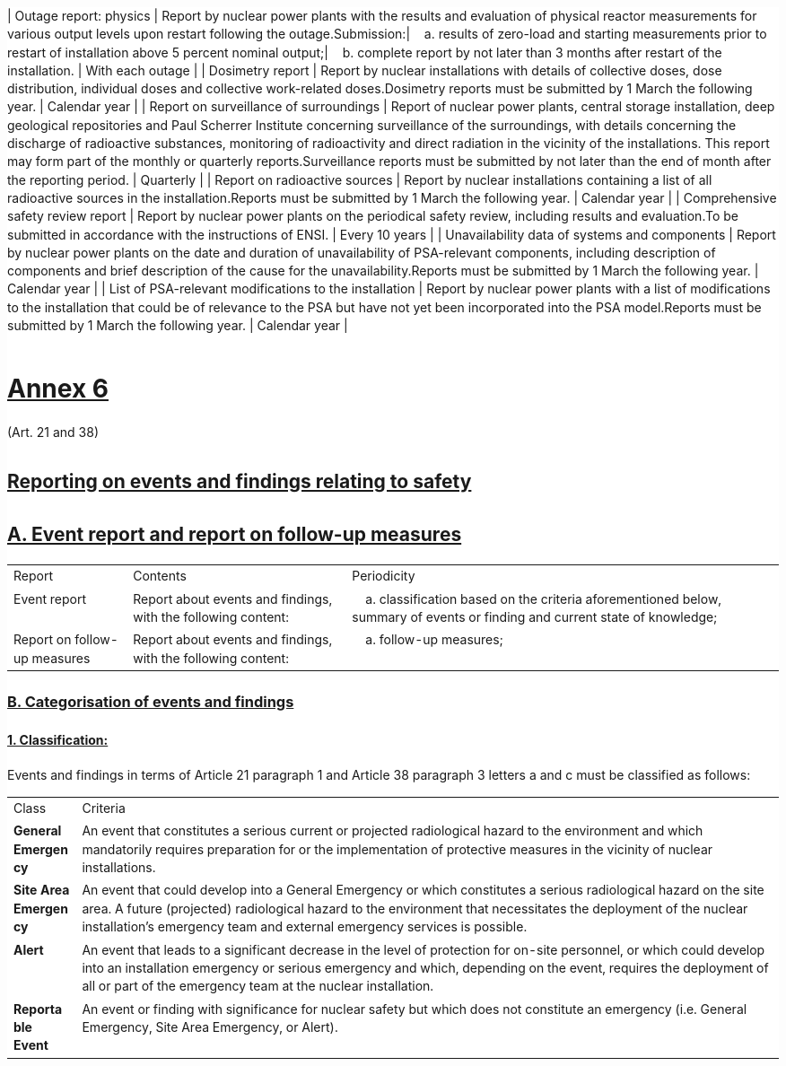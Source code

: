 | Outage report: physics | Report by nuclear power plants with the results and evaluation of physical reactor measurements for various output levels upon restart following the outage.Submission:|    a. results of zero-load and starting measurements prior to restart of installation above 5 percent nominal output;|    b. complete report by not later than 3 months after restart of the installation. | With each outage |
| Dosimetry report | Report by nuclear installations with details of collective doses, dose distribution, individual doses and collective work-related doses.Dosimetry reports must be submitted by 1 March the following year. | Calendar year |
| Report on surveillance of surroundings | Report of nuclear power plants, central storage installation, deep geological repositories and Paul Scherrer Institute concerning surveillance of the surroundings, with details concerning the discharge of radioactive substances, monitoring of radioactivity and direct radiation in the vicinity of the installations. This report may form part of the monthly or quarterly reports.Surveillance reports must be submitted by not later than the end of month after the reporting period. | Quarterly |
| Report on radioactive sources | Report by nuclear installations containing a list of all radioactive sources in the installation.Reports must be submitted by 1 March the following year. | Calendar year |
| Comprehensive safety review report | Report by nuclear power plants on the periodical safety review, including results and evaluation.To be submitted in accordance with the instructions of ENSI. | Every 10 years |
| Unavailability data of systems and components | Report by nuclear power plants on the date and duration of unavailability of PSA-relevant components, including description of components and brief description of the cause for the unavailability.Reports must be submitted by 1 March the following year. | Calendar year |
| List of PSA-relevant modifications to the installation | Report by nuclear power plants with a list of modifications to the installation that could be of relevance to the PSA but have not yet been incorporated into the PSA model.Reports must be submitted by 1 March the following year. | Calendar year |

# [Annex 6](https://www.fedlex.admin.ch/eli/cc/2005/68/en#annex_6)

(Art. 21 and 38)

## [Reporting on events and findings relating to safety](https://www.fedlex.admin.ch/eli/cc/2005/68/en#annex_6/lvl_d4e144)

## [A. Event report and report on follow-up measures](https://www.fedlex.admin.ch/eli/cc/2005/68/en#annex_6/lvl_A)



|  |  |  |
| --- | --- | --- |
| Report | Contents | Periodicity |
| Event report | Report about events and findings, with the following content:|    a. classification based on the criteria aforementioned below, summary of events or finding and current state of knowledge;|    b. status of the installation prior to the event or at the time of the finding;|    c. course of the event and behaviour of the installation or type of finding;|    d. cause of event or origin of finding;|    e. immediate measures;|    f. enclosures.  | Following each event or finding subject to reporting requirement |
| Report on follow-up measures | Report about events and findings, with the following content:|    a. follow-up measures;|    b. evaluation of relevance to safety;|    c. enclosures. | Following each event or finding subject to reporting requirement |

### [B. Categorisation of events and findings](https://www.fedlex.admin.ch/eli/cc/2005/68/en#annex_6/lvl_A/lvl_B)

#### [1. Classification:](https://www.fedlex.admin.ch/eli/cc/2005/68/en#annex_6/lvl_A/lvl_B/lvl_1)

Events and findings in terms of Article 21 paragraph 1 and Article 38 paragraph 3 letters a and c must be classified as follows: 



|  |  |
| --- | --- |
| Class | Criteria |
| **General Emergency** | An event that constitutes a serious current or projected radiological hazard to the environment and which mandatorily requires preparation for or the implementation of protective measures in the vicinity of nuclear installations. |
| **Site Area Emergency** | An event that could develop into a General Emergency or which constitutes a serious radiological hazard on the site area. A future (projected) radiological hazard to the environment that necessitates the deployment of the nuclear installation’s emergency team and external emergency services is possible. |
| **Alert** | An event that leads to a significant decrease in the level of protection for on-site personnel, or which could develop into an installation emergency or serious emergency and which, depending on the event, requires the deployment of all or part of the emergency team at the nuclear installation. |
| **Reportable Event** | An event or finding with significance for nuclear safety but which does not constitute an emergency (i.e. General Emergency, Site Area Emergency, or Alert). |
